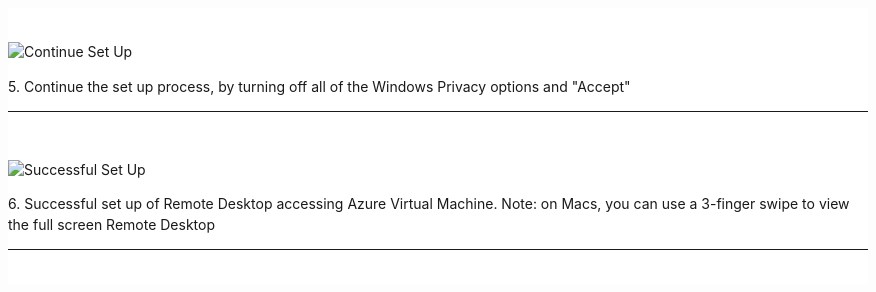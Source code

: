 <br />

<p>
<img src="https://i.imgur.com/bzfoio8.png" height="80%" width="80%" alt="Continue Set Up"/>
</p>
<p>
5. Continue the set up process, by turning off all of the Windows Privacy options and "Accept"
</p><hr>

<br />

<p>
<img src="https://i.imgur.com/I6FrxOI.png" height="80%" width="80%" alt="Successful Set Up"/>
</p>
<p>
6. Successful set up of Remote Desktop accessing Azure Virtual Machine.
Note: on Macs, you can use a 3-finger swipe to view the full screen Remote Desktop 

</p><hr>

<br />
